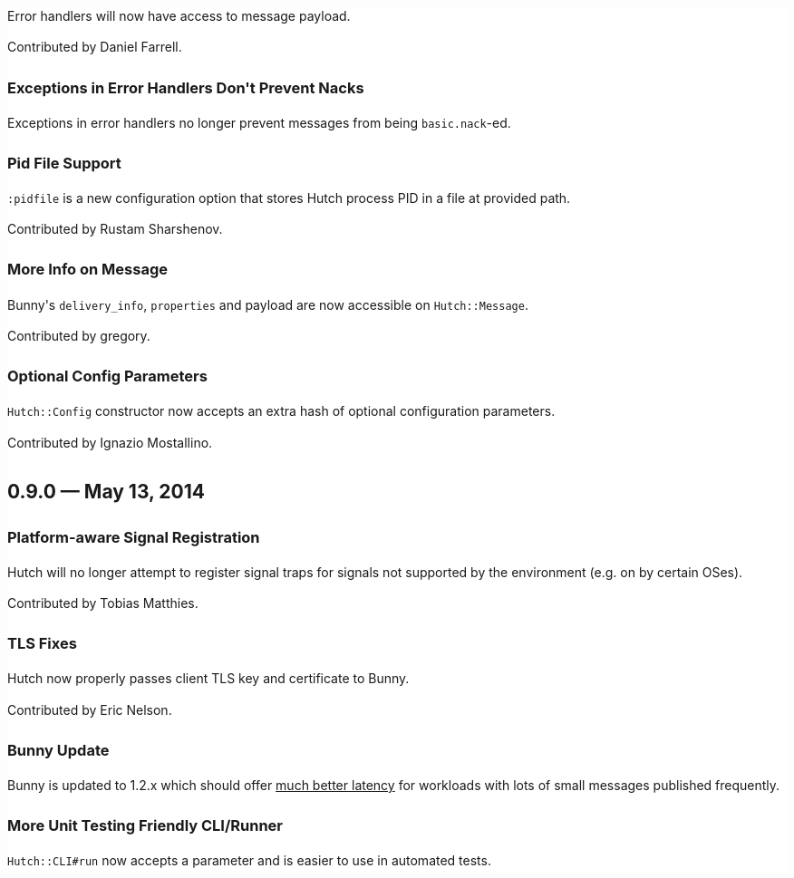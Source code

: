 Error handlers will now have access to message payload.

Contributed by Daniel Farrell.

### Exceptions in Error Handlers Don't Prevent Nacks

Exceptions in error handlers no longer prevent messages from being
`basic.nack`-ed.

### Pid File Support

`:pidfile` is a new configuration option that stores Hutch process
PID in a file at provided path.

Contributed by Rustam Sharshenov.

### More Info on Message

Bunny's `delivery_info`, `properties` and payload are now accessible on `Hutch::Message`.

Contributed by gregory.


### Optional Config Parameters

`Hutch::Config` constructor now accepts an extra hash of optional
configuration parameters.

Contributed by Ignazio Mostallino.


## 0.9.0 — May 13, 2014

### Platform-aware Signal Registration

Hutch will no longer attempt to register signal traps
for signals not supported by the environment (e.g. on by certain OSes).

Contributed by Tobias Matthies.

### TLS Fixes

Hutch now properly passes client TLS key and certificate to
Bunny.

Contributed by Eric Nelson.

### Bunny Update

Bunny is updated to 1.2.x which should offer
[much better latency](https://github.com/ruby-amqp/bunny/pull/187) for
workloads with lots of small messages published frequently.

### More Unit Testing Friendly CLI/Runner

`Hutch::CLI#run` now accepts a parameter and is easier to use
in automated tests.
